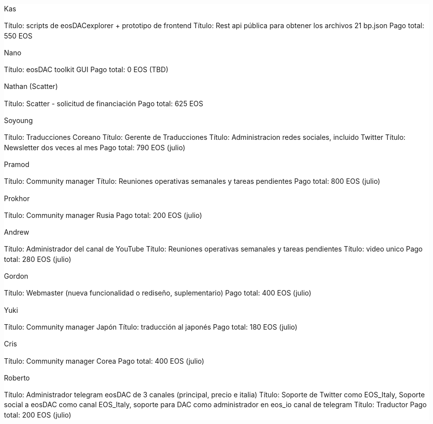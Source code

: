 Kas

Título: scripts de eosDACexplorer + prototipo de frontend
Título: Rest api pública para obtener los archivos 21 bp.json
Pago total: 550 EOS

Nano

Título: eosDAC toolkit GUI
Pago total: 0 EOS (TBD)

Nathan (Scatter)

Título: Scatter - solicitud de financiación
Pago total: 625 EOS

Soyoung

Título: Traducciones Coreano
Título: Gerente de Traducciones
Título: Administracion redes sociales, incluido Twitter
Título: Newsletter dos veces al mes
Pago total: 790 EOS (julio)

Pramod

Título: Community manager
Título: Reuniones operativas semanales y tareas pendientes
Pago total: 800 EOS (julio)

Prokhor

Título: Community manager Rusia
Pago total: 200 EOS (julio)

Andrew

Título: Administrador del canal de YouTube
Título: Reuniones operativas semanales y tareas pendientes
Título: video unico
Pago total: 280 EOS (julio)

Gordon

Título: Webmaster (nueva funcionalidad o rediseño, suplementario)
Pago total: 400 EOS (julio)

Yuki

Título: Community manager Japón
Título: traducción al japonés
Pago total: 180 EOS (julio)

Cris

Título: Community manager Corea
Pago total: 400 EOS (julio)

Roberto

Título: Administrador telegram eosDAC de 3 canales  (principal, precio e italia)
Título: Soporte de Twitter como EOS_Italy, Soporte social a eosDAC como canal EOS_Italy, soporte para DAC como administrador en eos_io canal de telegram
Título: Traductor
Pago total: 200 EOS (julio)

